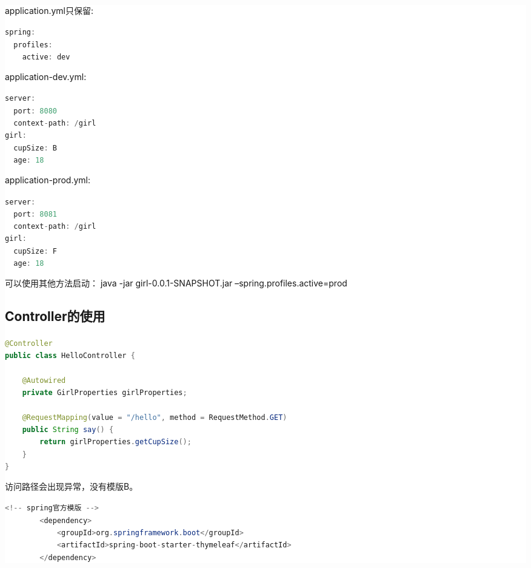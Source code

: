application.yml只保留:

```java
spring:
  profiles:
    active: dev
```

application-dev.yml:

```java
server:
  port: 8080
  context-path: /girl
girl:
  cupSize: B
  age: 18
```

application-prod.yml:

```java
server:
  port: 8081
  context-path: /girl
girl:
  cupSize: F
  age: 18
```

可以使用其他方法启动：  java -jar girl-0.0.1-SNAPSHOT.jar –spring.profiles.active=prod

## Controller的使用

```java
@Controller
public class HelloController {

    @Autowired
    private GirlProperties girlProperties;

    @RequestMapping(value = "/hello", method = RequestMethod.GET)
    public String say() {
        return girlProperties.getCupSize();
    }
}
```

访问路径会出现异常，没有模版B。

```java
<!-- spring官方模版 -->
        <dependency>
            <groupId>org.springframework.boot</groupId>
            <artifactId>spring-boot-starter-thymeleaf</artifactId>
        </dependency>
```
